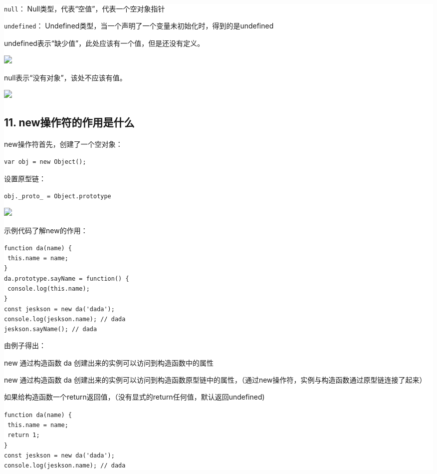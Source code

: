 `null`： Null类型，代表“空值”，代表一个空对象指针

`undefined`： Undefined类型，当一个声明了一个变量未初始化时，得到的是undefined

undefined表示“缺少值”，此处应该有一个值，但是还没有定义。

![](https://p9-juejin.byteimg.com/tos-cn-i-k3u1fbpfcp/06190e5a01d44a17ba40a09fdf81069b~tplv-k3u1fbpfcp-watermark.image)

null表示“没有对象”，该处不应该有值。

![](https://p1-juejin.byteimg.com/tos-cn-i-k3u1fbpfcp/a6bc028c9f1e451b9dc8a01508bb28ed~tplv-k3u1fbpfcp-watermark.image)

## 11. new操作符的作用是什么

new操作符首先，创建了一个空对象：

```
var obj = new Object();
```

设置原型链：

```
obj._proto_ = Object.prototype
```

![](https://p6-juejin.byteimg.com/tos-cn-i-k3u1fbpfcp/4b5152a37a144cee8e23346d25f9d01e~tplv-k3u1fbpfcp-watermark.image)

示例代码了解new的作用：

```
function da(name) {
 this.name = name;
}
da.prototype.sayName = function() {
 console.log(this.name);
}
const jeskson = new da('dada');
console.log(jeskson.name); // dada
jeskson.sayName(); // dada
```

由例子得出：

new 通过构造函数 da 创建出来的实例可以访问到构造函数中的属性

new 通过构造函数 da 创建出来的实例可以访问到构造函数原型链中的属性，（通过new操作符，实例与构造函数通过原型链连接了起来）

如果给构造函数一个return返回值，（没有显式的return任何值，默认返回undefined)

```
function da(name) {
 this.name = name;
 return 1;
}
const jeskson = new da('dada');
console.log(jeskson.name); // dada
```
